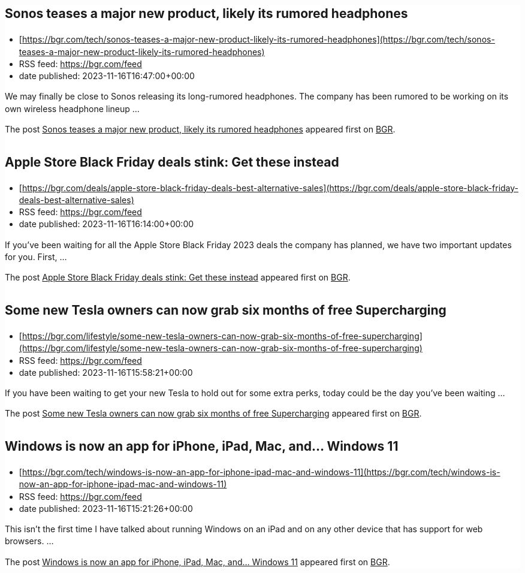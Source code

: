 ## Sonos teases a major new product, likely its rumored headphones
 - [https://bgr.com/tech/sonos-teases-a-major-new-product-likely-its-rumored-headphones](https://bgr.com/tech/sonos-teases-a-major-new-product-likely-its-rumored-headphones)
 - RSS feed: https://bgr.com/feed
 - date published: 2023-11-16T16:47:00+00:00

<p>We may finally be close to Sonos releasing its long-rumored headphones. The company has been rumored to be working on its own wireless headphone lineup &#8230;</p>
<p>The post <a href="https://bgr.com/tech/sonos-teases-a-major-new-product-likely-its-rumored-headphones/">Sonos teases a major new product, likely its rumored headphones</a> appeared first on <a href="https://bgr.com">BGR</a>.</p>

## Apple Store Black Friday deals stink: Get these instead
 - [https://bgr.com/deals/apple-store-black-friday-deals-best-alternative-sales](https://bgr.com/deals/apple-store-black-friday-deals-best-alternative-sales)
 - RSS feed: https://bgr.com/feed
 - date published: 2023-11-16T16:14:00+00:00

<p>If you&#8217;ve been waiting for all the Apple Store Black Friday 2023 deals the company has planned, we have two important updates for you. First, &#8230;</p>
<p>The post <a href="https://bgr.com/deals/apple-store-black-friday-deals-best-alternative-sales/">Apple Store Black Friday deals stink: Get these instead</a> appeared first on <a href="https://bgr.com">BGR</a>.</p>

## Some new Tesla owners can now grab six months of free Supercharging
 - [https://bgr.com/lifestyle/some-new-tesla-owners-can-now-grab-six-months-of-free-supercharging](https://bgr.com/lifestyle/some-new-tesla-owners-can-now-grab-six-months-of-free-supercharging)
 - RSS feed: https://bgr.com/feed
 - date published: 2023-11-16T15:58:21+00:00

<p>If you have been waiting to get your new Tesla to hold out for some extra perks, today could be the day you&#8217;ve been waiting &#8230;</p>
<p>The post <a href="https://bgr.com/lifestyle/some-new-tesla-owners-can-now-grab-six-months-of-free-supercharging/">Some new Tesla owners can now grab six months of free Supercharging</a> appeared first on <a href="https://bgr.com">BGR</a>.</p>

## Windows is now an app for iPhone, iPad, Mac, and… Windows 11
 - [https://bgr.com/tech/windows-is-now-an-app-for-iphone-ipad-mac-and-windows-11](https://bgr.com/tech/windows-is-now-an-app-for-iphone-ipad-mac-and-windows-11)
 - RSS feed: https://bgr.com/feed
 - date published: 2023-11-16T15:21:26+00:00

<p>This isn&#8217;t the first time I have talked about running Windows on an iPad and on any other device that has support for web browsers. &#8230;</p>
<p>The post <a href="https://bgr.com/tech/windows-is-now-an-app-for-iphone-ipad-mac-and-windows-11/">Windows is now an app for iPhone, iPad, Mac, and… Windows 11</a> appeared first on <a href="https://bgr.com">BGR</a>.</p>
